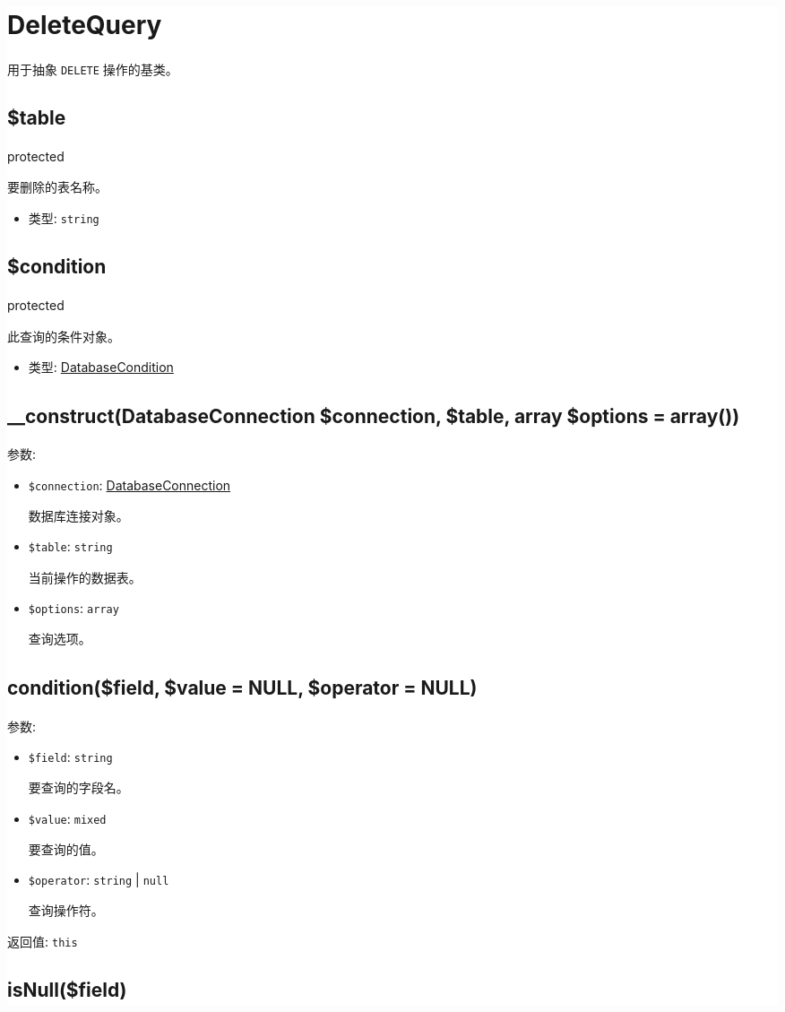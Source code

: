 # DeleteQuery

用于抽象 `DELETE` 操作的基类。


## $table
<Badge>protected</Badge>

要删除的表名称。

- 类型: `string`


## $condition
<Badge>protected</Badge>

此查询的条件对象。

- 类型: [DatabaseCondition](./DatabaseCondition)


## __construct(DatabaseConnection $connection, $table, array $options = array())

参数:
- `$connection`: [DatabaseConnection](./DatabaseConnection)

  数据库连接对象。

- `$table`: `string`

  当前操作的数据表。

- `$options`: `array`

  查询选项。


## condition($field, $value = NULL, $operator = NULL)

参数:
- `$field`: `string`

  要查询的字段名。

- `$value`: `mixed`

  要查询的值。

- `$operator`: `string` | `null`

  查询操作符。

返回值: `this`


## isNull($field)
